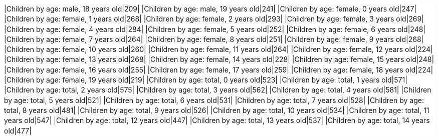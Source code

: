 |Children by age: male, 18 years old|209|
|Children by age: male, 19 years old|241|
|Children by age: female, 0 years old|247|
|Children by age: female, 1 years old|268|
|Children by age: female, 2 years old|293|
|Children by age: female, 3 years old|269|
|Children by age: female, 4 years old|284|
|Children by age: female, 5 years old|252|
|Children by age: female, 6 years old|248|
|Children by age: female, 7 years old|264|
|Children by age: female, 8 years old|251|
|Children by age: female, 9 years old|268|
|Children by age: female, 10 years old|260|
|Children by age: female, 11 years old|264|
|Children by age: female, 12 years old|224|
|Children by age: female, 13 years old|268|
|Children by age: female, 14 years old|228|
|Children by age: female, 15 years old|248|
|Children by age: female, 16 years old|255|
|Children by age: female, 17 years old|259|
|Children by age: female, 18 years old|224|
|Children by age: female, 19 years old|219|
|Children by age: total, 0 years old|523|
|Children by age: total, 1 years old|571|
|Children by age: total, 2 years old|575|
|Children by age: total, 3 years old|562|
|Children by age: total, 4 years old|581|
|Children by age: total, 5 years old|521|
|Children by age: total, 6 years old|531|
|Children by age: total, 7 years old|528|
|Children by age: total, 8 years old|481|
|Children by age: total, 9 years old|526|
|Children by age: total, 10 years old|534|
|Children by age: total, 11 years old|547|
|Children by age: total, 12 years old|447|
|Children by age: total, 13 years old|537|
|Children by age: total, 14 years old|477|